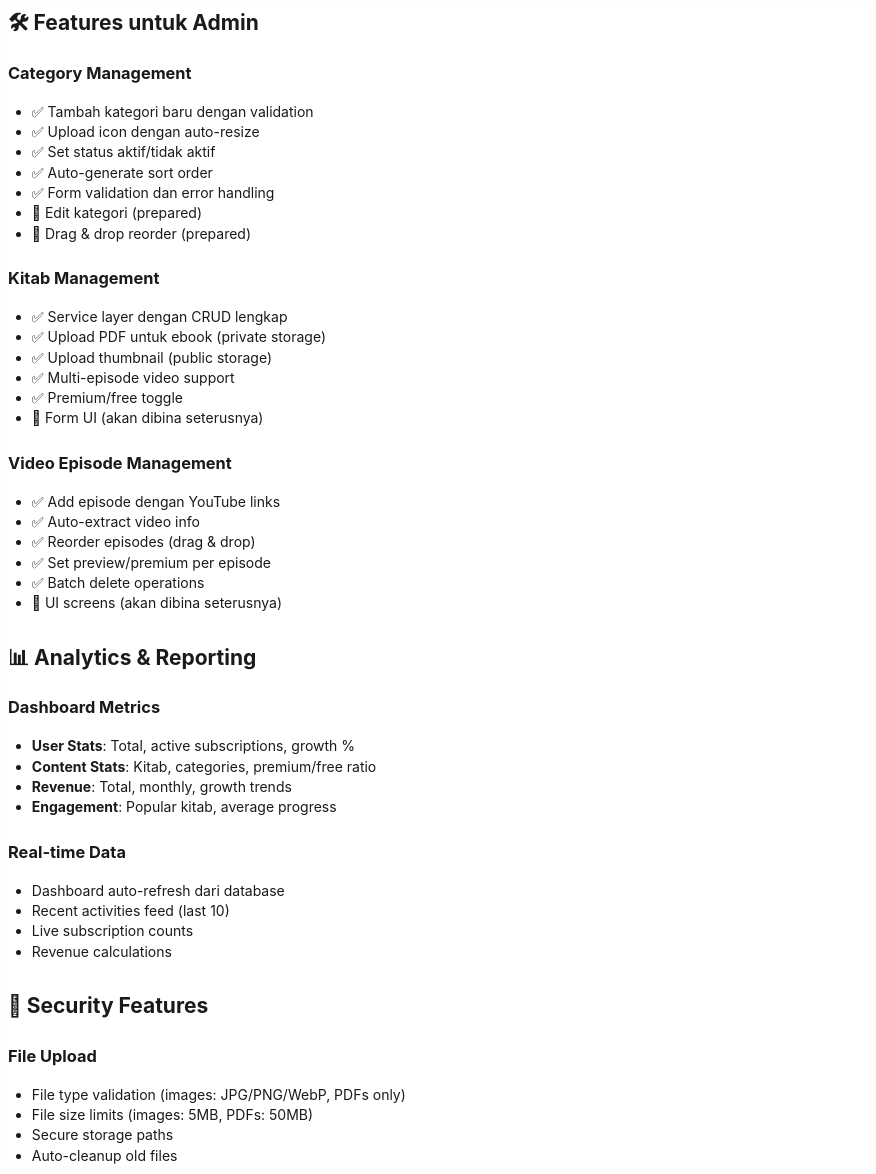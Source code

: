 ```dart
```

## 🛠️ Features untuk Admin

### Category Management
- ✅ Tambah kategori baru dengan validation
- ✅ Upload icon dengan auto-resize
- ✅ Set status aktif/tidak aktif  
- ✅ Auto-generate sort order
- ✅ Form validation dan error handling
- 🔄 Edit kategori (prepared)
- 🔄 Drag & drop reorder (prepared)

### Kitab Management
- ✅ Service layer dengan CRUD lengkap
- ✅ Upload PDF untuk ebook (private storage)
- ✅ Upload thumbnail (public storage)
- ✅ Multi-episode video support
- ✅ Premium/free toggle
- 🔄 Form UI (akan dibina seterusnya)

### Video Episode Management
- ✅ Add episode dengan YouTube links
- ✅ Auto-extract video info
- ✅ Reorder episodes (drag & drop)
- ✅ Set preview/premium per episode
- ✅ Batch delete operations
- 🔄 UI screens (akan dibina seterusnya)

## 📊 Analytics & Reporting

### Dashboard Metrics
- **User Stats**: Total, active subscriptions, growth %
- **Content Stats**: Kitab, categories, premium/free ratio
- **Revenue**: Total, monthly, growth trends
- **Engagement**: Popular kitab, average progress

### Real-time Data
- Dashboard auto-refresh dari database
- Recent activities feed (last 10)
- Live subscription counts
- Revenue calculations

## 🔐 Security Features

### File Upload
- File type validation (images: JPG/PNG/WebP, PDFs only)
- File size limits (images: 5MB, PDFs: 50MB)
- Secure storage paths
- Auto-cleanup old files
